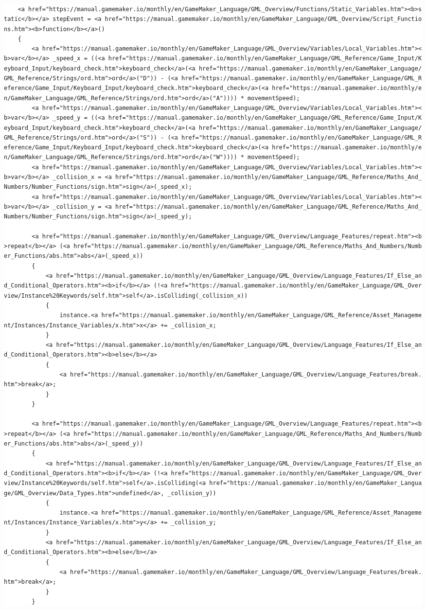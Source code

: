 		<a href="https://manual.gamemaker.io/monthly/en/GameMaker_Language/GML_Overview/Functions/Static_Variables.htm"><b>static</b></a> stepEvent = <a href="https://manual.gamemaker.io/monthly/en/GameMaker_Language/GML_Overview/Script_Functions.htm"><b>function</b></a>()
		{
			<a href="https://manual.gamemaker.io/monthly/en/GameMaker_Language/GML_Overview/Variables/Local_Variables.htm"><b>var</b></a> _speed_x = ((<a href="https://manual.gamemaker.io/monthly/en/GameMaker_Language/GML_Reference/Game_Input/Keyboard_Input/keyboard_check.htm">keyboard_check</a>(<a href="https://manual.gamemaker.io/monthly/en/GameMaker_Language/GML_Reference/Strings/ord.htm">ord</a>("D")) - (<a href="https://manual.gamemaker.io/monthly/en/GameMaker_Language/GML_Reference/Game_Input/Keyboard_Input/keyboard_check.htm">keyboard_check</a>(<a href="https://manual.gamemaker.io/monthly/en/GameMaker_Language/GML_Reference/Strings/ord.htm">ord</a>("A")))) * movementSpeed);
			<a href="https://manual.gamemaker.io/monthly/en/GameMaker_Language/GML_Overview/Variables/Local_Variables.htm"><b>var</b></a> _speed_y = ((<a href="https://manual.gamemaker.io/monthly/en/GameMaker_Language/GML_Reference/Game_Input/Keyboard_Input/keyboard_check.htm">keyboard_check</a>(<a href="https://manual.gamemaker.io/monthly/en/GameMaker_Language/GML_Reference/Strings/ord.htm">ord</a>("S")) - (<a href="https://manual.gamemaker.io/monthly/en/GameMaker_Language/GML_Reference/Game_Input/Keyboard_Input/keyboard_check.htm">keyboard_check</a>(<a href="https://manual.gamemaker.io/monthly/en/GameMaker_Language/GML_Reference/Strings/ord.htm">ord</a>("W")))) * movementSpeed);
			<a href="https://manual.gamemaker.io/monthly/en/GameMaker_Language/GML_Overview/Variables/Local_Variables.htm"><b>var</b></a> _collision_x = <a href="https://manual.gamemaker.io/monthly/en/GameMaker_Language/GML_Reference/Maths_And_Numbers/Number_Functions/sign.htm">sign</a>(_speed_x);
			<a href="https://manual.gamemaker.io/monthly/en/GameMaker_Language/GML_Overview/Variables/Local_Variables.htm"><b>var</b></a> _collision_y = <a href="https://manual.gamemaker.io/monthly/en/GameMaker_Language/GML_Reference/Maths_And_Numbers/Number_Functions/sign.htm">sign</a>(_speed_y);
			
			<a href="https://manual.gamemaker.io/monthly/en/GameMaker_Language/GML_Overview/Language_Features/repeat.htm"><b>repeat</b></a> (<a href="https://manual.gamemaker.io/monthly/en/GameMaker_Language/GML_Reference/Maths_And_Numbers/Number_Functions/abs.htm">abs</a>(_speed_x))
			{
				<a href="https://manual.gamemaker.io/monthly/en/GameMaker_Language/GML_Overview/Language_Features/If_Else_and_Conditional_Operators.htm"><b>if</b></a> (!<a href="https://manual.gamemaker.io/monthly/en/GameMaker_Language/GML_Overview/Instance%20Keywords/self.htm">self</a>.isColliding(_collision_x))
				{
					instance.<a href="https://manual.gamemaker.io/monthly/en/GameMaker_Language/GML_Reference/Asset_Management/Instances/Instance_Variables/x.htm">x</a> += _collision_x;
				}
				<a href="https://manual.gamemaker.io/monthly/en/GameMaker_Language/GML_Overview/Language_Features/If_Else_and_Conditional_Operators.htm"><b>else</b></a> 
				{
					<a href="https://manual.gamemaker.io/monthly/en/GameMaker_Language/GML_Overview/Language_Features/break.htm">break</a>;
				}
			}
			
			<a href="https://manual.gamemaker.io/monthly/en/GameMaker_Language/GML_Overview/Language_Features/repeat.htm"><b>repeat</b></a> (<a href="https://manual.gamemaker.io/monthly/en/GameMaker_Language/GML_Reference/Maths_And_Numbers/Number_Functions/abs.htm">abs</a>(_speed_y))
			{
				<a href="https://manual.gamemaker.io/monthly/en/GameMaker_Language/GML_Overview/Language_Features/If_Else_and_Conditional_Operators.htm"><b>if</b></a> (!<a href="https://manual.gamemaker.io/monthly/en/GameMaker_Language/GML_Overview/Instance%20Keywords/self.htm">self</a>.isColliding(<a href="https://manual.gamemaker.io/monthly/en/GameMaker_Language/GML_Overview/Data_Types.htm">undefined</a>, _collision_y))
				{
					instance.<a href="https://manual.gamemaker.io/monthly/en/GameMaker_Language/GML_Reference/Asset_Management/Instances/Instance_Variables/x.htm">y</a> += _collision_y;
				}
				<a href="https://manual.gamemaker.io/monthly/en/GameMaker_Language/GML_Overview/Language_Features/If_Else_and_Conditional_Operators.htm"><b>else</b></a> 
				{
					<a href="https://manual.gamemaker.io/monthly/en/GameMaker_Language/GML_Overview/Language_Features/break.htm">break</a>;
				}
			}
